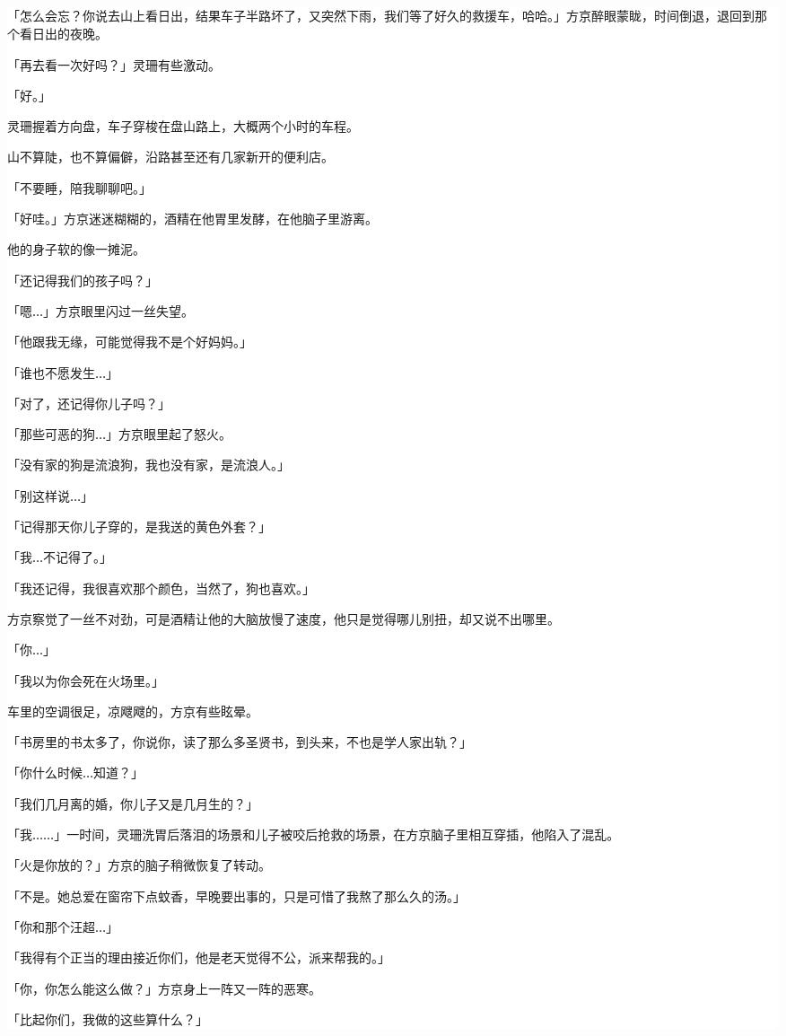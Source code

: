 「怎么会忘？你说去山上看日出，结果车子半路坏了，又突然下雨，我们等了好久的救援车，哈哈。」方京醉眼蒙眬，时间倒退，退回到那个看日出的夜晚。

「再去看一次好吗？」灵珊有些激动。

「好。」

灵珊握着方向盘，车子穿梭在盘山路上，大概两个小时的车程。

山不算陡，也不算偏僻，沿路甚至还有几家新开的便利店。

「不要睡，陪我聊聊吧。」

「好哇。」方京迷迷糊糊的，酒精在他胃里发酵，在他脑子里游离。

他的身子软的像一摊泥。

「还记得我们的孩子吗？」

「嗯…」方京眼里闪过一丝失望。

「他跟我无缘，可能觉得我不是个好妈妈。」

「谁也不愿发生…」

「对了，还记得你儿子吗？」

「那些可恶的狗…」方京眼里起了怒火。

「没有家的狗是流浪狗，我也没有家，是流浪人。」

「别这样说…」

「记得那天你儿子穿的，是我送的黄色外套？」

「我…不记得了。」

「我还记得，我很喜欢那个颜色，当然了，狗也喜欢。」

方京察觉了一丝不对劲，可是酒精让他的大脑放慢了速度，他只是觉得哪儿别扭，却又说不出哪里。

「你…」

「我以为你会死在火场里。」

车里的空调很足，凉飕飕的，方京有些眩晕。

「书房里的书太多了，你说你，读了那么多圣贤书，到头来，不也是学人家出轨？」

「你什么时候…知道？」

「我们几月离的婚，你儿子又是几月生的？」

「我……」一时间，灵珊洗胃后落泪的场景和儿子被咬后抢救的场景，在方京脑子里相互穿插，他陷入了混乱。

「火是你放的？」方京的脑子稍微恢复了转动。

「不是。她总爱在窗帘下点蚊香，早晚要出事的，只是可惜了我熬了那么久的汤。」

「你和那个汪超…」

「我得有个正当的理由接近你们，他是老天觉得不公，派来帮我的。」

「你，你怎么能这么做？」方京身上一阵又一阵的恶寒。

「比起你们，我做的这些算什么？」
